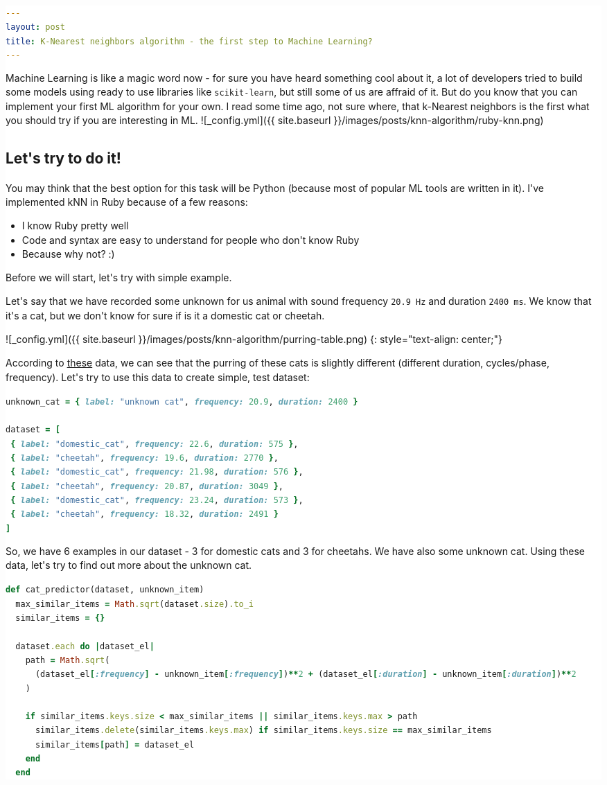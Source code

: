 ```yaml
---
layout: post
title: K-Nearest neighbors algorithm - the first step to Machine Learning?
---
```

Machine Learning is like a magic word now - for sure you have heard something cool about it, a lot of developers tried to build some models using ready to use libraries like `scikit-learn`, but still some of us are affraid of it. But do you know that you can implement your first ML algorithm for your own. I read some time ago, not sure where, that k-Nearest neighbors is the first what you should try if you are interesting in ML.
![_config.yml]({{ site.baseurl }}/images/posts/knn-algorithm/ruby-knn.png)

## Let's try to do it!

You may think that the best option for this task will be Python (because most of popular ML tools are written in it). I've implemented kNN in Ruby because of a few reasons:
- I know Ruby pretty well
- Code and syntax are easy to understand for people who don't know Ruby
- Because why not? :) 

Before we will start, let's try with simple example.

Let's say that we have recorded some unknown for us animal with sound frequency `20.9 Hz` and duration `2400 ms`. We know that it's a cat, but we don't know for sure if is it a domestic cat or cheetah.

![_config.yml]({{ site.baseurl }}/images/posts/knn-algorithm/purring-table.png)
{: style="text-align: center;"}

According to [these](http://roberteklund.info/pdf/Eklund_Peters_Duthie_2010=Purring_Cheetah_DomesticCat.pdf) data, we can see that the purring of these cats is slightly different (different duration, cycles/phase, frequency). Let's try to use this data to create simple, test dataset:

```ruby
unknown_cat = { label: "unknown cat", frequency: 20.9, duration: 2400 }

dataset = [
 { label: "domestic_cat", frequency: 22.6, duration: 575 },
 { label: "cheetah", frequency: 19.6, duration: 2770 },
 { label: "domestic_cat", frequency: 21.98, duration: 576 },
 { label: "cheetah", frequency: 20.87, duration: 3049 },
 { label: "domestic_cat", frequency: 23.24, duration: 573 },
 { label: "cheetah", frequency: 18.32, duration: 2491 }
]
```

So, we have 6 examples in our dataset - 3 for domestic cats and 3 for cheetahs. We have also some unknown cat. Using these data, let's try to find out more about the unknown cat.

```ruby
def cat_predictor(dataset, unknown_item)
  max_similar_items = Math.sqrt(dataset.size).to_i
  similar_items = {}

  dataset.each do |dataset_el|
    path = Math.sqrt(
      (dataset_el[:frequency] - unknown_item[:frequency])**2 + (dataset_el[:duration] - unknown_item[:duration])**2 
    )

    if similar_items.keys.size < max_similar_items || similar_items.keys.max > path
      similar_items.delete(similar_items.keys.max) if similar_items.keys.size == max_similar_items
      similar_items[path] = dataset_el
    end
  end
```